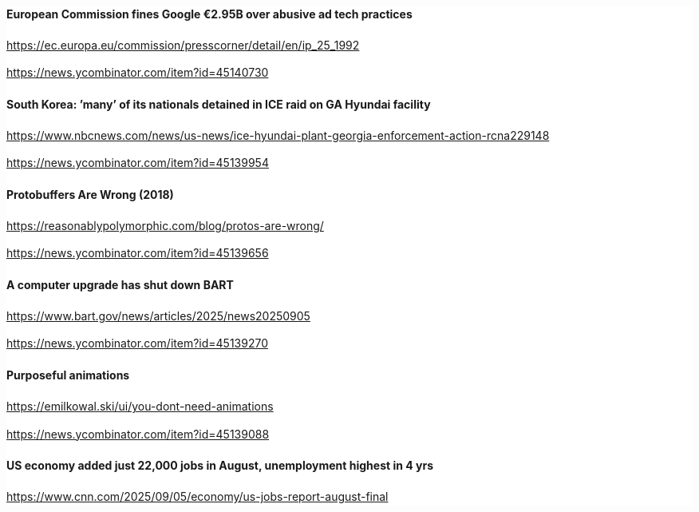 #### European Commission fines Google €2.95B over abusive ad tech practices

<span style="color: blue!80!green"><https://ec.europa.eu/commission/presscorner/detail/en/ip_25_1992></span>

<span style="color: black!50"><https://news.ycombinator.com/item?id=45140730></span>

</div>

<div class="minipage">

#### South Korea: ’many’ of its nationals detained in ICE raid on GA Hyundai facility

<span style="color: blue!80!green"><https://www.nbcnews.com/news/us-news/ice-hyundai-plant-georgia-enforcement-action-rcna229148></span>

<span style="color: black!50"><https://news.ycombinator.com/item?id=45139954></span>

</div>

<div class="minipage">

#### Protobuffers Are Wrong (2018)

<span style="color: blue!80!green"><https://reasonablypolymorphic.com/blog/protos-are-wrong/></span>

<span style="color: black!50"><https://news.ycombinator.com/item?id=45139656></span>

</div>

<div class="minipage">

#### A computer upgrade has shut down BART

<span style="color: blue!80!green"><https://www.bart.gov/news/articles/2025/news20250905></span>

<span style="color: black!50"><https://news.ycombinator.com/item?id=45139270></span>

</div>

<div class="minipage">

#### Purposeful animations

<span style="color: blue!80!green"><https://emilkowal.ski/ui/you-dont-need-animations></span>

<span style="color: black!50"><https://news.ycombinator.com/item?id=45139088></span>

</div>

<div class="minipage">

#### US economy added just 22,000 jobs in August, unemployment highest in 4 yrs

<span style="color: blue!80!green"><https://www.cnn.com/2025/09/05/economy/us-jobs-report-august-final></span>
